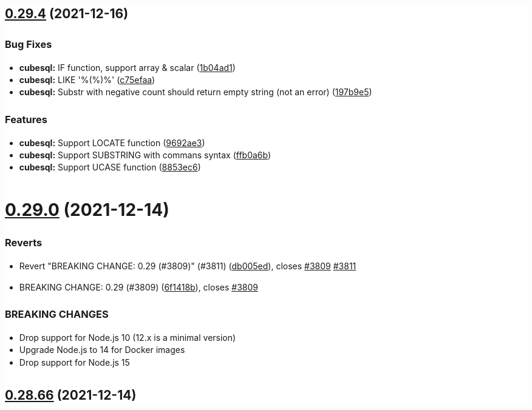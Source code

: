 



## [0.29.4](https://github.com/cube-js/cube.js/compare/v0.29.3...v0.29.4) (2021-12-16)


### Bug Fixes

* **cubesql:** IF function, support array & scalar ([1b04ad1](https://github.com/cube-js/cube.js/commit/1b04ad1b0873a689414edbfcce5f6436d651f55e))
* **cubesql:** LIKE '%(%)%' ([c75efaa](https://github.com/cube-js/cube.js/commit/c75efaa18566b8e4bf8e2448c9f9066ef2dc815c))
* **cubesql:** Substr with negative count should return empty string (not an error) ([197b9e5](https://github.com/cube-js/cube.js/commit/197b9e5edbdabfc8167ef55d643240b6a597dad4))


### Features

* **cubesql:** Support LOCATE function ([9692ae3](https://github.com/cube-js/cube.js/commit/9692ae3fa741c600e095a727c726353236c40aa7))
* **cubesql:** Support SUBSTRING with commans syntax ([ffb0a6b](https://github.com/cube-js/cube.js/commit/ffb0a6b321cfdc767ff6b0f7b93313cd3aee5c42))
* **cubesql:** Support UCASE function ([8853ec6](https://github.com/cube-js/cube.js/commit/8853ec6a194a43bf71f2e28344d80637c798f8ed))





# [0.29.0](https://github.com/cube-js/cube.js/compare/v0.28.67...v0.29.0) (2021-12-14)


### Reverts

* Revert "BREAKING CHANGE: 0.29 (#3809)" (#3811) ([db005ed](https://github.com/cube-js/cube.js/commit/db005edc04d48e8251250ab9d0e19f496cf3b52b)), closes [#3809](https://github.com/cube-js/cube.js/issues/3809) [#3811](https://github.com/cube-js/cube.js/issues/3811)


* BREAKING CHANGE: 0.29 (#3809) ([6f1418b](https://github.com/cube-js/cube.js/commit/6f1418b9963774844f341682e594601a56bb0084)), closes [#3809](https://github.com/cube-js/cube.js/issues/3809)


### BREAKING CHANGES

* Drop support for Node.js 10 (12.x is a minimal version)
* Upgrade Node.js to 14 for Docker images
* Drop support for Node.js 15





## [0.28.66](https://github.com/cube-js/cube.js/compare/v0.28.65...v0.28.66) (2021-12-14)
